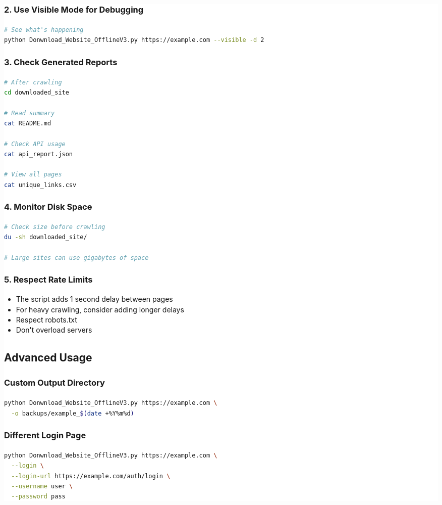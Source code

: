 ### 2. Use Visible Mode for Debugging
```bash
# See what's happening
python Donwnload_Website_OfflineV3.py https://example.com --visible -d 2
```

### 3. Check Generated Reports
```bash
# After crawling
cd downloaded_site

# Read summary
cat README.md

# Check API usage
cat api_report.json

# View all pages
cat unique_links.csv
```

### 4. Monitor Disk Space
```bash
# Check size before crawling
du -sh downloaded_site/

# Large sites can use gigabytes of space
```

### 5. Respect Rate Limits
- The script adds 1 second delay between pages
- For heavy crawling, consider adding longer delays
- Respect robots.txt
- Don't overload servers

## Advanced Usage

### Custom Output Directory
```bash
python Donwnload_Website_OfflineV3.py https://example.com \
  -o backups/example_$(date +%Y%m%d)
```

### Different Login Page
```bash
python Donwnload_Website_OfflineV3.py https://example.com \
  --login \
  --login-url https://example.com/auth/login \
  --username user \
  --password pass
```
